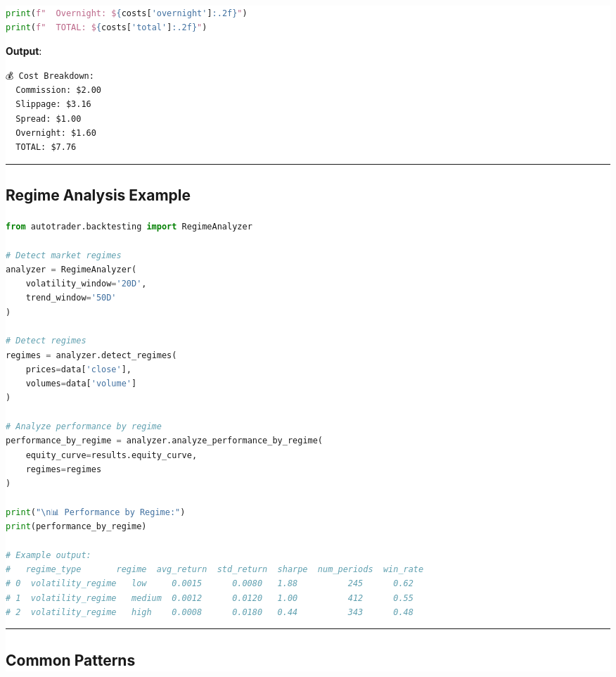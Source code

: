 ```python
print(f"  Overnight: ${costs['overnight']:.2f}")
print(f"  TOTAL: ${costs['total']:.2f}")
```

**Output**:
```
💰 Cost Breakdown:
  Commission: $2.00
  Slippage: $3.16
  Spread: $1.00
  Overnight: $1.60
  TOTAL: $7.76
```

---

## Regime Analysis Example

```python
from autotrader.backtesting import RegimeAnalyzer

# Detect market regimes
analyzer = RegimeAnalyzer(
    volatility_window='20D',
    trend_window='50D'
)

# Detect regimes
regimes = analyzer.detect_regimes(
    prices=data['close'],
    volumes=data['volume']
)

# Analyze performance by regime
performance_by_regime = analyzer.analyze_performance_by_regime(
    equity_curve=results.equity_curve,
    regimes=regimes
)

print("\n📊 Performance by Regime:")
print(performance_by_regime)

# Example output:
#   regime_type       regime  avg_return  std_return  sharpe  num_periods  win_rate
# 0  volatility_regime   low     0.0015      0.0080   1.88          245      0.62
# 1  volatility_regime   medium  0.0012      0.0120   1.00          412      0.55
# 2  volatility_regime   high    0.0008      0.0180   0.44          343      0.48
```

---

## Common Patterns

